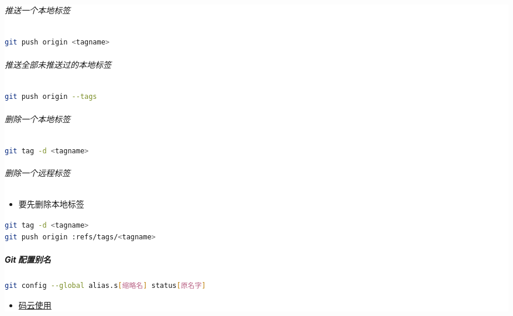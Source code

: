 
###### 推送一个本地标签

```bash
git push origin <tagname>
```

###### 推送全部未推送过的本地标签

```bash
git push origin --tags
```

###### 删除一个本地标签

```bash
git tag -d <tagname>
```

###### 删除一个远程标签

- 要先删除本地标签

```bash
git tag -d <tagname>
git push origin :refs/tags/<tagname>
```

##### Git 配置别名

```bash
git config --global alias.s[缩略名] status[原名字]
```

- [码云使用](https://www.liaoxuefeng.com/wiki/0013739516305929606dd18361248578c67b8067c8c017b000/00150154460073692d151e784de4d718c67ce836f72c7c4000)